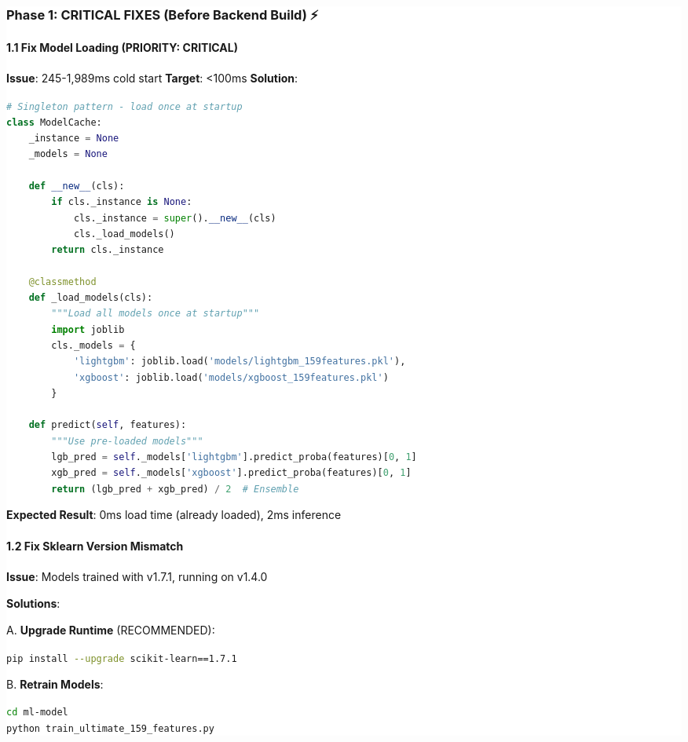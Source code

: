 ### Phase 1: CRITICAL FIXES (Before Backend Build) ⚡

#### 1.1 Fix Model Loading (PRIORITY: CRITICAL)

**Issue**: 245-1,989ms cold start
**Target**: <100ms
**Solution**:

```python
# Singleton pattern - load once at startup
class ModelCache:
    _instance = None
    _models = None

    def __new__(cls):
        if cls._instance is None:
            cls._instance = super().__new__(cls)
            cls._load_models()
        return cls._instance

    @classmethod
    def _load_models(cls):
        """Load all models once at startup"""
        import joblib
        cls._models = {
            'lightgbm': joblib.load('models/lightgbm_159features.pkl'),
            'xgboost': joblib.load('models/xgboost_159features.pkl')
        }

    def predict(self, features):
        """Use pre-loaded models"""
        lgb_pred = self._models['lightgbm'].predict_proba(features)[0, 1]
        xgb_pred = self._models['xgboost'].predict_proba(features)[0, 1]
        return (lgb_pred + xgb_pred) / 2  # Ensemble
```

**Expected Result**: 0ms load time (already loaded), 2ms inference

#### 1.2 Fix Sklearn Version Mismatch

**Issue**: Models trained with v1.7.1, running on v1.4.0

**Solutions**:

A. **Upgrade Runtime** (RECOMMENDED):

```bash
pip install --upgrade scikit-learn==1.7.1
```

B. **Retrain Models**:

```bash
cd ml-model
python train_ultimate_159_features.py
```
